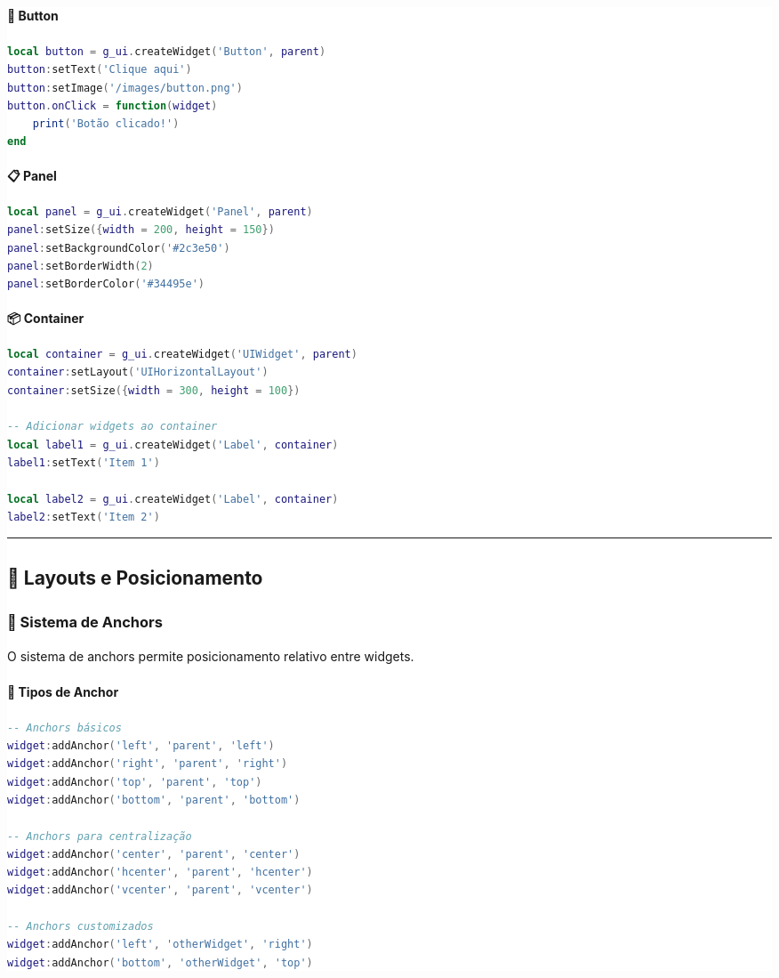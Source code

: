 #### 🔘 Button
```lua
local button = g_ui.createWidget('Button', parent)
button:setText('Clique aqui')
button:setImage('/images/button.png')
button.onClick = function(widget)
    print('Botão clicado!')
end
```

#### 📋 Panel
```lua
local panel = g_ui.createWidget('Panel', parent)
panel:setSize({width = 200, height = 150})
panel:setBackgroundColor('#2c3e50')
panel:setBorderWidth(2)
panel:setBorderColor('#34495e')
```

#### 📦 Container
```lua
local container = g_ui.createWidget('UIWidget', parent)
container:setLayout('UIHorizontalLayout')
container:setSize({width = 300, height = 100})

-- Adicionar widgets ao container
local label1 = g_ui.createWidget('Label', container)
label1:setText('Item 1')

local label2 = g_ui.createWidget('Label', container)
label2:setText('Item 2')
```

---

## 📐 Layouts e Posicionamento

### 🎯 Sistema de Anchors

O sistema de anchors permite posicionamento relativo entre widgets.

#### 🔗 Tipos de Anchor
```lua
-- Anchors básicos
widget:addAnchor('left', 'parent', 'left')
widget:addAnchor('right', 'parent', 'right')
widget:addAnchor('top', 'parent', 'top')
widget:addAnchor('bottom', 'parent', 'bottom')

-- Anchors para centralização
widget:addAnchor('center', 'parent', 'center')
widget:addAnchor('hcenter', 'parent', 'hcenter')
widget:addAnchor('vcenter', 'parent', 'vcenter')

-- Anchors customizados
widget:addAnchor('left', 'otherWidget', 'right')
widget:addAnchor('bottom', 'otherWidget', 'top')
```
